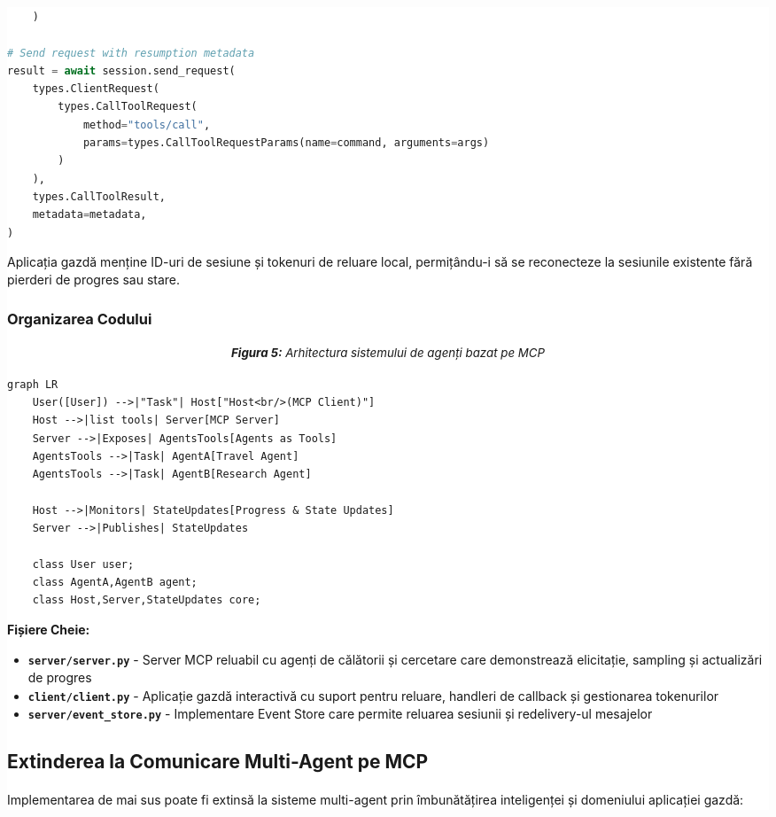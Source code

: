 ```python
    )

# Send request with resumption metadata
result = await session.send_request(
    types.ClientRequest(
        types.CallToolRequest(
            method="tools/call",
            params=types.CallToolRequestParams(name=command, arguments=args)
        )
    ),
    types.CallToolResult,
    metadata=metadata,
)
```

Aplicația gazdă menține ID-uri de sesiune și tokenuri de reluare local, permițându-i să se reconecteze la sesiunile existente fără pierderi de progres sau stare.

### Organizarea Codului

<div align="center" style="font-style: italic; font-size: 0.95em; margin-bottom: 0.5em;">
<strong>Figura 5:</strong> Arhitectura sistemului de agenți bazat pe MCP
</div>

```mermaid
graph LR
    User([User]) -->|"Task"| Host["Host<br/>(MCP Client)"]
    Host -->|list tools| Server[MCP Server]
    Server -->|Exposes| AgentsTools[Agents as Tools]
    AgentsTools -->|Task| AgentA[Travel Agent]
    AgentsTools -->|Task| AgentB[Research Agent]

    Host -->|Monitors| StateUpdates[Progress & State Updates]
    Server -->|Publishes| StateUpdates

    class User user;
    class AgentA,AgentB agent;
    class Host,Server,StateUpdates core;
```

**Fișiere Cheie:**

- **`server/server.py`** - Server MCP reluabil cu agenți de călătorii și cercetare care demonstrează elicitație, sampling și actualizări de progres
- **`client/client.py`** - Aplicație gazdă interactivă cu suport pentru reluare, handleri de callback și gestionarea tokenurilor
- **`server/event_store.py`** - Implementare Event Store care permite reluarea sesiunii și redelivery-ul mesajelor

## Extinderea la Comunicare Multi-Agent pe MCP

Implementarea de mai sus poate fi extinsă la sisteme multi-agent prin îmbunătățirea inteligenței și domeniului aplicației gazdă:

